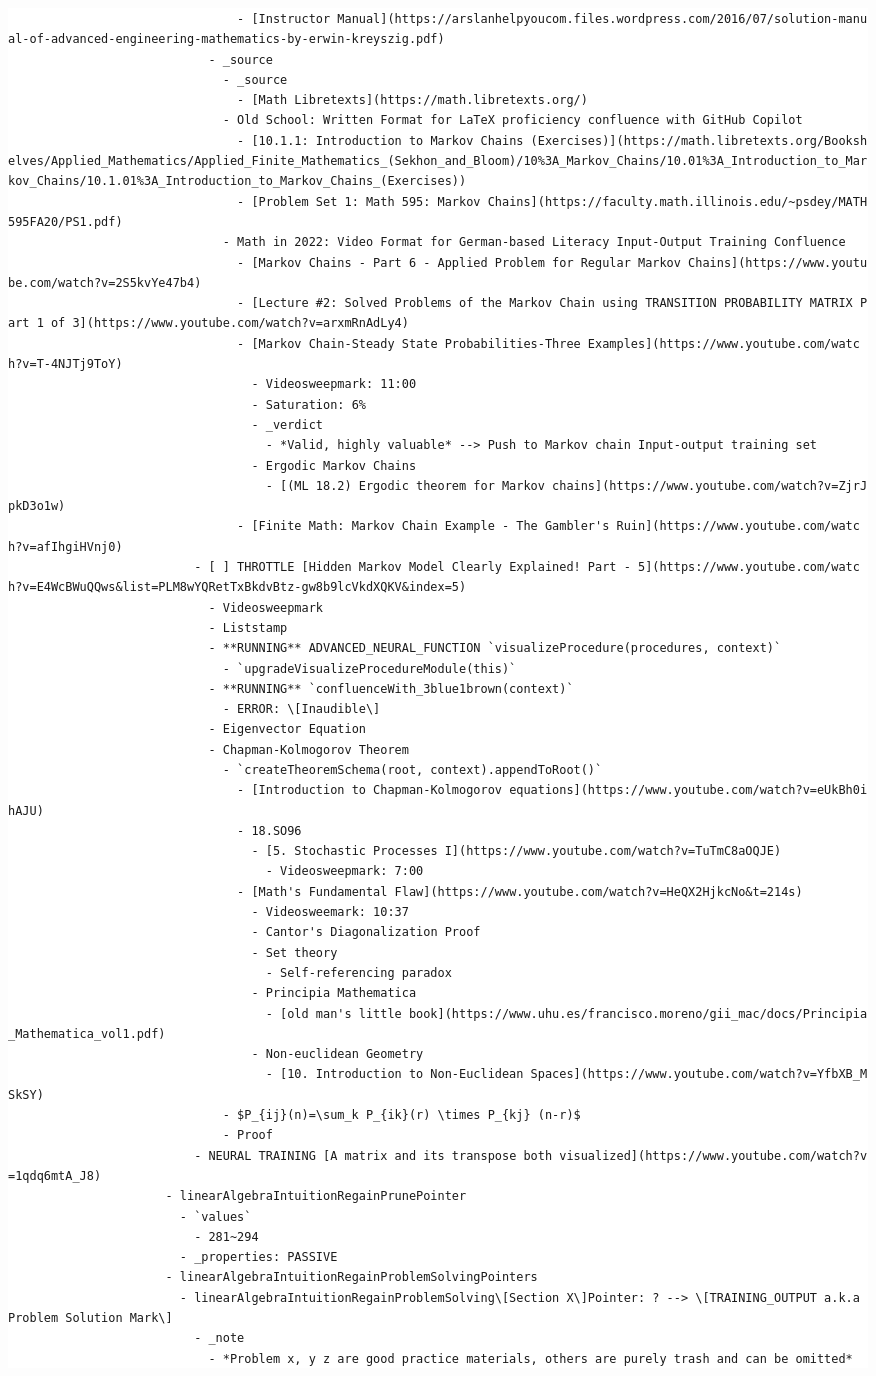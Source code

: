                                     - [Instructor Manual](https://arslanhelpyoucom.files.wordpress.com/2016/07/solution-manual-of-advanced-engineering-mathematics-by-erwin-kreyszig.pdf)
                                - _source
                                  - _source
                                    - [Math Libretexts](https://math.libretexts.org/)
                                  - Old School: Written Format for LaTeX proficiency confluence with GitHub Copilot
                                    - [10.1.1: Introduction to Markov Chains (Exercises)](https://math.libretexts.org/Bookshelves/Applied_Mathematics/Applied_Finite_Mathematics_(Sekhon_and_Bloom)/10%3A_Markov_Chains/10.01%3A_Introduction_to_Markov_Chains/10.1.01%3A_Introduction_to_Markov_Chains_(Exercises))
                                    - [Problem Set 1: Math 595: Markov Chains](https://faculty.math.illinois.edu/~psdey/MATH595FA20/PS1.pdf)
                                  - Math in 2022: Video Format for German-based Literacy Input-Output Training Confluence
                                    - [Markov Chains - Part 6 - Applied Problem for Regular Markov Chains](https://www.youtube.com/watch?v=2S5kvYe47b4)
                                    - [Lecture #2: Solved Problems of the Markov Chain using TRANSITION PROBABILITY MATRIX Part 1 of 3](https://www.youtube.com/watch?v=arxmRnAdLy4)
                                    - [Markov Chain-Steady State Probabilities-Three Examples](https://www.youtube.com/watch?v=T-4NJTj9ToY)
                                      - Videosweepmark: 11:00
                                      - Saturation: 6%
                                      - _verdict
                                        - *Valid, highly valuable* --> Push to Markov chain Input-output training set
                                      - Ergodic Markov Chains
                                        - [(ML 18.2) Ergodic theorem for Markov chains](https://www.youtube.com/watch?v=ZjrJpkD3o1w)
                                    - [Finite Math: Markov Chain Example - The Gambler's Ruin](https://www.youtube.com/watch?v=afIhgiHVnj0)
                              - [ ] THROTTLE [Hidden Markov Model Clearly Explained! Part - 5](https://www.youtube.com/watch?v=E4WcBWuQQws&list=PLM8wYQRetTxBkdvBtz-gw8b9lcVkdXQKV&index=5)
                                - Videosweepmark
                                - Liststamp
                                - **RUNNING** ADVANCED_NEURAL_FUNCTION `visualizeProcedure(procedures, context)`
                                  - `upgradeVisualizeProcedureModule(this)`
                                - **RUNNING** `confluenceWith_3blue1brown(context)`
                                  - ERROR: \[Inaudible\]
                                - Eigenvector Equation
                                - Chapman-Kolmogorov Theorem
                                  - `createTheoremSchema(root, context).appendToRoot()`
                                    - [Introduction to Chapman-Kolmogorov equations](https://www.youtube.com/watch?v=eUkBh0ihAJU)
                                    - 18.SO96
                                      - [5. Stochastic Processes I](https://www.youtube.com/watch?v=TuTmC8aOQJE)
                                        - Videosweepmark: 7:00
                                    - [Math's Fundamental Flaw](https://www.youtube.com/watch?v=HeQX2HjkcNo&t=214s)
                                      - Videosweemark: 10:37
                                      - Cantor's Diagonalization Proof
                                      - Set theory
                                        - Self-referencing paradox
                                      - Principia Mathematica
                                        - [old man's little book](https://www.uhu.es/francisco.moreno/gii_mac/docs/Principia_Mathematica_vol1.pdf)
                                      - Non-euclidean Geometry
                                        - [10. Introduction to Non-Euclidean Spaces](https://www.youtube.com/watch?v=YfbXB_MSkSY)
                                  - $P_{ij}(n)=\sum_k P_{ik}(r) \times P_{kj} (n-r)$
                                  - Proof
                              - NEURAL TRAINING [A matrix and its transpose both visualized](https://www.youtube.com/watch?v=1qdq6mtA_J8)
                          - linearAlgebraIntuitionRegainPrunePointer
                            - `values`
                              - 281~294
                            - _properties: PASSIVE
                          - linearAlgebraIntuitionRegainProblemSolvingPointers
                            - linearAlgebraIntuitionRegainProblemSolving\[Section X\]Pointer: ? --> \[TRAINING_OUTPUT a.k.a Problem Solution Mark\]
                              - _note 
                                - *Problem x, y z are good practice materials, others are purely trash and can be omitted*